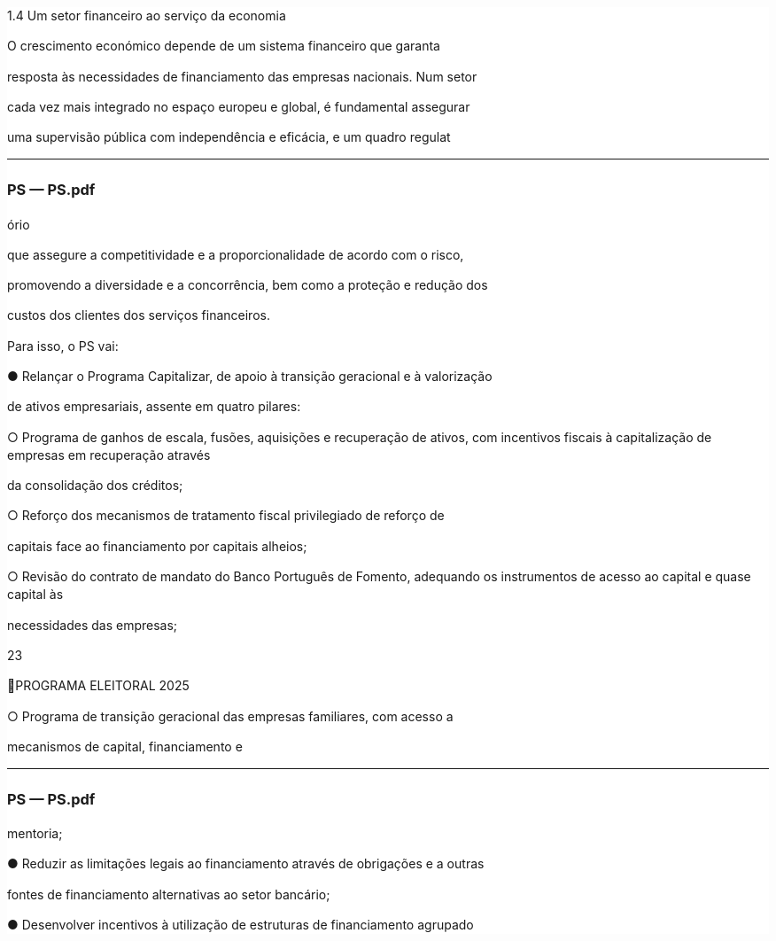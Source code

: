 1.4 Um setor financeiro ao serviço da economia 

O crescimento económico depende de um sistema financeiro que garanta 

resposta às necessidades de financiamento das empresas nacionais. Num setor 

cada vez mais integrado no espaço europeu e global, é fundamental assegurar 

uma supervisão pública com independência e eficácia, e um quadro regulat

---

### PS — PS.pdf

ório 

que assegure a competitividade e a proporcionalidade de acordo com o risco, 

promovendo a diversidade e a concorrência, bem como a proteção e redução dos 

custos dos clientes dos serviços financeiros. 

Para isso, o PS vai: 

● Relançar o Programa Capitalizar, de apoio à transição geracional e à valorização 

de ativos empresariais, assente em quatro pilares: 

○ Programa de ganhos de escala, fusões, aquisições e recuperação de ativos, 
com incentivos fiscais à capitalização de empresas em recuperação através 

da consolidação dos créditos; 

○ Reforço dos mecanismos de tratamento fiscal privilegiado de reforço de 

capitais face ao financiamento por capitais alheios; 

○ Revisão do contrato de mandato do Banco Português de Fomento, 
adequando os instrumentos de acesso ao capital e quase capital às 

necessidades das empresas; 

23 

 
 
PROGRAMA ELEITORAL 2025 

○ Programa de transição geracional das empresas familiares, com acesso a 

mecanismos de capital, financiamento e

---

### PS — PS.pdf

mentoria; 

● Reduzir as limitações legais ao financiamento através de obrigações e a outras 

fontes de financiamento alternativas ao setor bancário; 

● Desenvolver incentivos à utilização de estruturas de financiamento agrupado 
